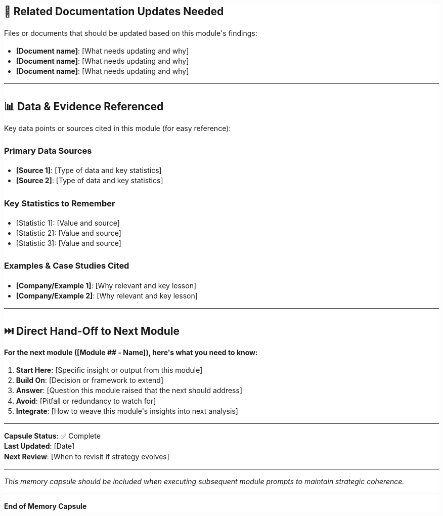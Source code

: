 
## 🔗 Related Documentation Updates Needed

Files or documents that should be updated based on this module's findings:

- **[Document name]**: [What needs updating and why]
- **[Document name]**: [What needs updating and why]
- **[Document name]**: [What needs updating and why]

---

## 📊 Data & Evidence Referenced

Key data points or sources cited in this module (for easy reference):

### Primary Data Sources

- **[Source 1]**: [Type of data and key statistics]
- **[Source 2]**: [Type of data and key statistics]

### Key Statistics to Remember

- [Statistic 1]: [Value and source]
- [Statistic 2]: [Value and source]
- [Statistic 3]: [Value and source]

### Examples & Case Studies Cited

- **[Company/Example 1]**: [Why relevant and key lesson]
- **[Company/Example 2]**: [Why relevant and key lesson]

---

## ⏭️ Direct Hand-Off to Next Module

**For the next module ([Module ## - Name]), here's what you need to know:**

1. **Start Here**: [Specific insight or output from this module]
2. **Build On**: [Decision or framework to extend]
3. **Answer**: [Question this module raised that the next should address]
4. **Avoid**: [Pitfall or redundancy to watch for]
5. **Integrate**: [How to weave this module's insights into next analysis]

---

**Capsule Status**: ✅ Complete  
**Last Updated**: [Date]  
**Next Review**: [When to revisit if strategy evolves]

---

*This memory capsule should be included when executing subsequent module prompts to maintain strategic coherence.*

---

**End of Memory Capsule**
